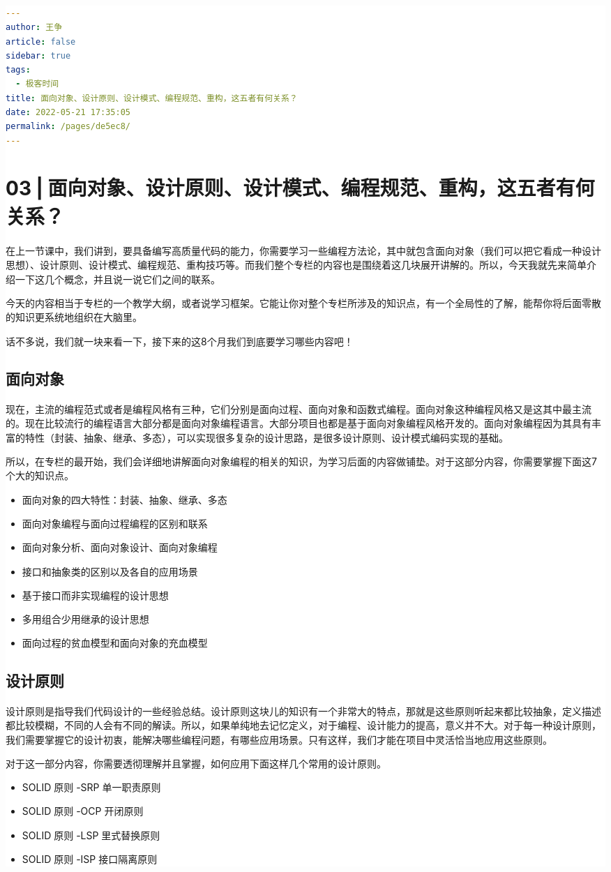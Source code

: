 ```yaml
---
author: 王争
article: false
sidebar: true
tags: 
  - 极客时间
title: 面向对象、设计原则、设计模式、编程规范、重构，这五者有何关系？
date: 2022-05-21 17:35:05
permalink: /pages/de5ec8/
---
```

 
#         03 | 面向对象、设计原则、设计模式、编程规范、重构，这五者有何关系？      
在上一节课中，我们讲到，要具备编写高质量代码的能力，你需要学习一些编程方法论，其中就包含面向对象（我们可以把它看成一种设计思想）、设计原则、设计模式、编程规范、重构技巧等。而我们整个专栏的内容也是围绕着这几块展开讲解的。所以，今天我就先来简单介绍一下这几个概念，并且说一说它们之间的联系。

今天的内容相当于专栏的一个教学大纲，或者说学习框架。它能让你对整个专栏所涉及的知识点，有一个全局性的了解，能帮你将后面零散的知识更系统地组织在大脑里。

话不多说，我们就一块来看一下，接下来的这8个月我们到底要学习哪些内容吧！

## 面向对象

现在，主流的编程范式或者是编程风格有三种，它们分别是面向过程、面向对象和函数式编程。面向对象这种编程风格又是这其中最主流的。现在比较流行的编程语言大部分都是面向对象编程语言。大部分项目也都是基于面向对象编程风格开发的。面向对象编程因为其具有丰富的特性（封装、抽象、继承、多态），可以实现很多复杂的设计思路，是很多设计原则、设计模式编码实现的基础。

所以，在专栏的最开始，我们会详细地讲解面向对象编程的相关的知识，为学习后面的内容做铺垫。对于这部分内容，你需要掌握下面这7个大的知识点。

- 面向对象的四大特性：封装、抽象、继承、多态

- 面向对象编程与面向过程编程的区别和联系

- 面向对象分析、面向对象设计、面向对象编程

- 接口和抽象类的区别以及各自的应用场景

- 基于接口而非实现编程的设计思想

- 多用组合少用继承的设计思想

- 面向过程的贫血模型和面向对象的充血模型

## 设计原则

设计原则是指导我们代码设计的一些经验总结。设计原则这块儿的知识有一个非常大的特点，那就是这些原则听起来都比较抽象，定义描述都比较模糊，不同的人会有不同的解读。所以，如果单纯地去记忆定义，对于编程、设计能力的提高，意义并不大。对于每一种设计原则，我们需要掌握它的设计初衷，能解决哪些编程问题，有哪些应用场景。只有这样，我们才能在项目中灵活恰当地应用这些原则。

对于这一部分内容，你需要透彻理解并且掌握，如何应用下面这样几个常用的设计原则。

- SOLID 原则 -SRP 单一职责原则

- SOLID 原则 -OCP 开闭原则

- SOLID 原则 -LSP 里式替换原则

- SOLID 原则 -ISP 接口隔离原则
